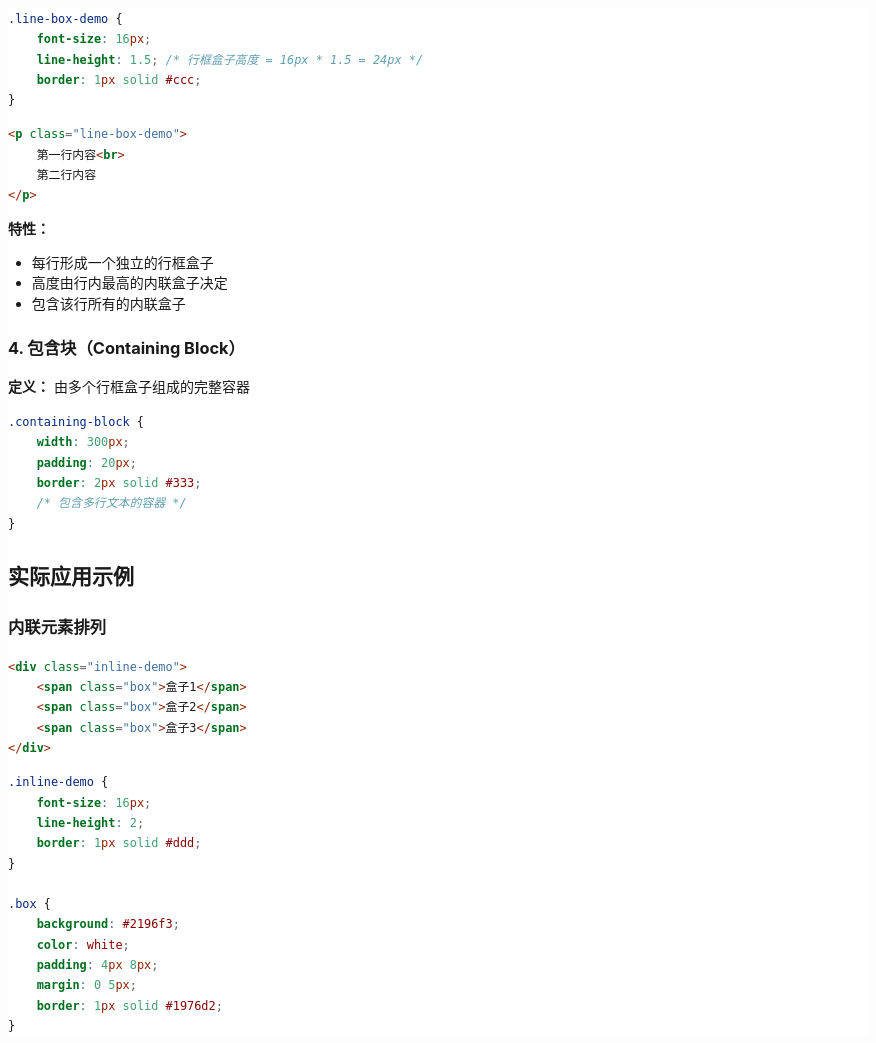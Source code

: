 ```css
.line-box-demo {
    font-size: 16px;
    line-height: 1.5; /* 行框盒子高度 = 16px * 1.5 = 24px */
    border: 1px solid #ccc;
}
```

```html
<p class="line-box-demo">
    第一行内容<br>
    第二行内容
</p>
```

**特性：**
- 每行形成一个独立的行框盒子
- 高度由行内最高的内联盒子决定
- 包含该行所有的内联盒子

### 4. 包含块（Containing Block）

**定义：** 由多个行框盒子组成的完整容器

```css
.containing-block {
    width: 300px;
    padding: 20px;
    border: 2px solid #333;
    /* 包含多行文本的容器 */
}
```

## 实际应用示例

### 内联元素排列

```html
<div class="inline-demo">
    <span class="box">盒子1</span>
    <span class="box">盒子2</span>
    <span class="box">盒子3</span>
</div>
```

```css
.inline-demo {
    font-size: 16px;
    line-height: 2;
    border: 1px solid #ddd;
}

.box {
    background: #2196f3;
    color: white;
    padding: 4px 8px;
    margin: 0 5px;
    border: 1px solid #1976d2;
}
```
